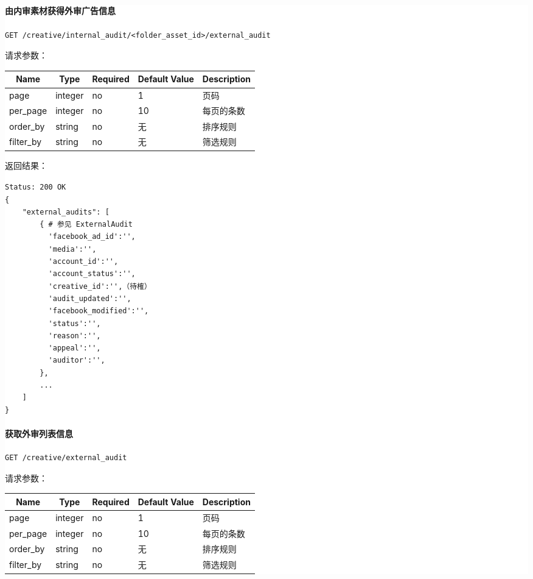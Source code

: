 
#### 由内审素材获得外审广告信息

    GET /creative/internal_audit/<folder_asset_id>/external_audit

请求参数：

|Name|Type|Required|Default Value|Description|
|---|---|---|---|---|
|page|integer |no|1|页码|
|per_page|integer |no|10|每页的条数|
|order_by|string |no|无|排序规则|
|filter_by|string |no|无|筛选规则|

返回结果：

    Status: 200 OK
    {
        "external_audits": [
            { # 参见 ExternalAudit
              'facebook_ad_id':'',
              'media':'',
              'account_id':'',
              'account_status':'',
              'creative_id':'',（待榷）
              'audit_updated':'',
              'facebook_modified':'',
              'status':'',
              'reason':'',
              'appeal':'',
              'auditor':'',
            },
            ...
        ]
    }


#### 获取外审列表信息

    GET /creative/external_audit

请求参数：

|Name|Type|Required|Default Value|Description|
|---|---|---|---|---|
|page|integer |no|1|页码|
|per_page|integer |no|10|每页的条数|
|order_by|string |no|无|排序规则|
|filter_by|string |no|无|筛选规则|
